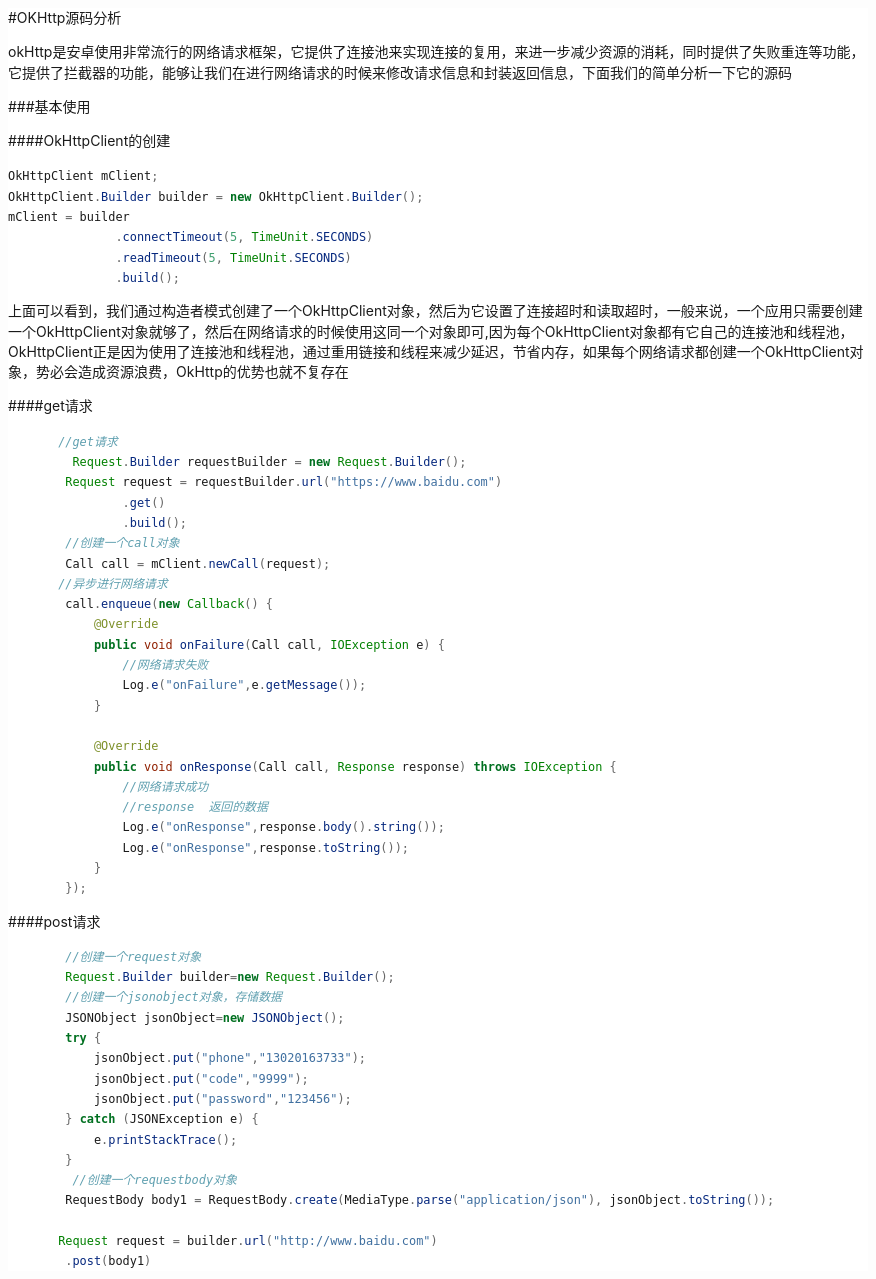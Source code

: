 #OKHttp源码分析

okHttp是安卓使用非常流行的网络请求框架，它提供了连接池来实现连接的复用，来进一步减少资源的消耗，同时提供了失败重连等功能，它提供了拦截器的功能，能够让我们在进行网络请求的时候来修改请求信息和封装返回信息，下面我们的简单分析一下它的源码

###基本使用

####OkHttpClient的创建

 ```java
 OkHttpClient mClient;
 OkHttpClient.Builder builder = new OkHttpClient.Builder();
 mClient = builder
                .connectTimeout(5, TimeUnit.SECONDS)
                .readTimeout(5, TimeUnit.SECONDS)
                .build();
 ```
上面可以看到，我们通过构造者模式创建了一个OkHttpClient对象，然后为它设置了连接超时和读取超时，一般来说，一个应用只需要创建一个OkHttpClient对象就够了，然后在网络请求的时候使用这同一个对象即可,因为每个OkHttpClient对象都有它自己的连接池和线程池，OkHttpClient正是因为使用了连接池和线程池，通过重用链接和线程来减少延迟，节省内存，如果每个网络请求都创建一个OkHttpClient对象，势必会造成资源浪费，OkHttp的优势也就不复存在

####get请求
```java
       //get请求
 		 Request.Builder requestBuilder = new Request.Builder();
        Request request = requestBuilder.url("https://www.baidu.com")
                .get()
                .build();
		//创建一个call对象
        Call call = mClient.newCall(request);
       //异步进行网络请求
        call.enqueue(new Callback() {
            @Override
            public void onFailure(Call call, IOException e) {
                //网络请求失败
                Log.e("onFailure",e.getMessage());
            }

            @Override
            public void onResponse(Call call, Response response) throws IOException {
                //网络请求成功
                //response  返回的数据
                Log.e("onResponse",response.body().string());
                Log.e("onResponse",response.toString());
            }
        });
```

####post请求

```java
        //创建一个request对象
        Request.Builder builder=new Request.Builder();
        //创建一个jsonobject对象，存储数据
        JSONObject jsonObject=new JSONObject();
        try {
            jsonObject.put("phone","13020163733");
            jsonObject.put("code","9999");
            jsonObject.put("password","123456");
        } catch (JSONException e) {
            e.printStackTrace();
        }
		 //创建一个requestbody对象
        RequestBody body1 = RequestBody.create(MediaType.parse("application/json"), jsonObject.toString());
		
       Request request = builder.url("http://www.baidu.com")
        .post(body1)
```
